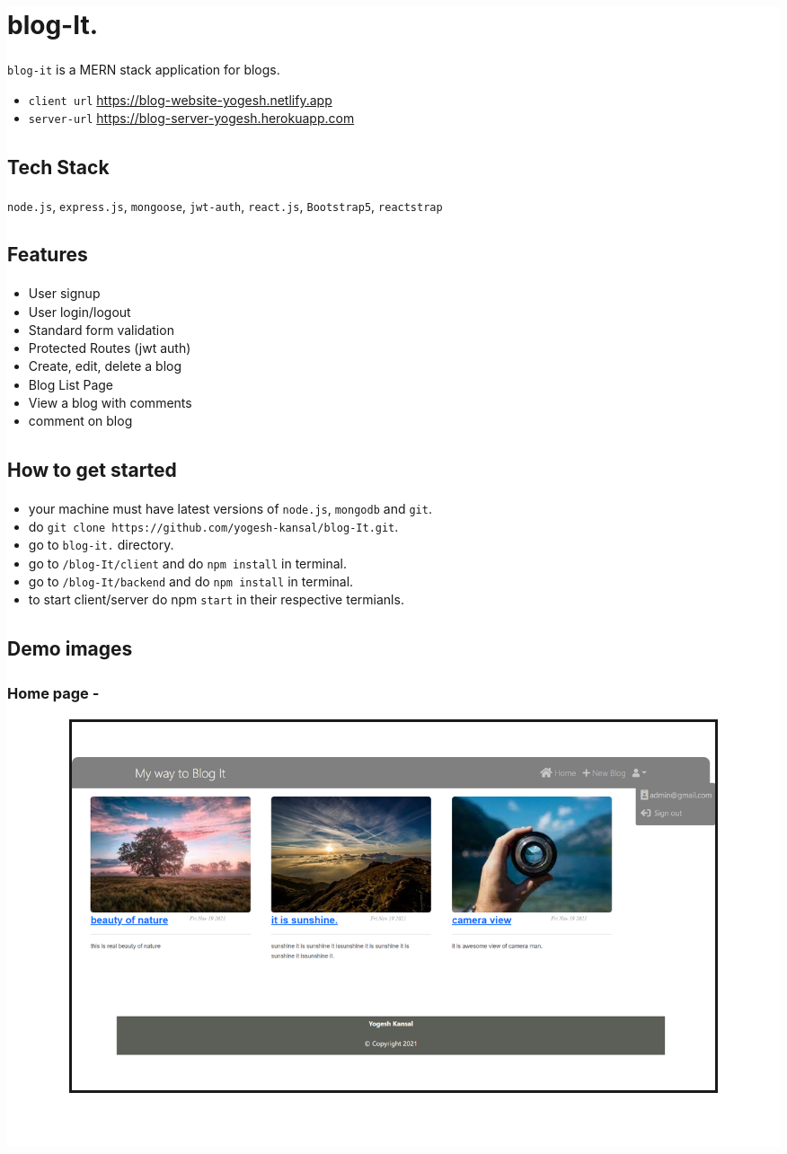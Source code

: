 # blog-It.
`blog-it` is a MERN stack application for blogs.
- `client url` https://blog-website-yogesh.netlify.app
- `server-url` https://blog-server-yogesh.herokuapp.com

## Tech Stack
`node.js`, `express.js`, `mongoose`, `jwt-auth`, `react.js`, `Bootstrap5`, `reactstrap`

## Features
- User signup
- User login/logout
- Standard form validation
- Protected Routes (jwt auth)
- Create, edit, delete a blog
- Blog List Page
- View a blog with comments
- comment on blog

## How to get started
- your machine must have latest versions of `node.js`, `mongodb` and `git`.
- do `git clone https://github.com/yogesh-kansal/blog-It.git`.
- go to `blog-it.` directory.
- go to `/blog-It/client` and do `npm install` in terminal.
- go to `/blog-It/backend` and do `npm install` in terminal.
- to start client/server do npm `start` in their respective termianls.

## Demo images
### Home page -
<p align="center">
<img src="./demoImages/home.png"
  alt="home"
  width="716" height="410" style="border-style: solid">
</p>
<br/>
<br/>
